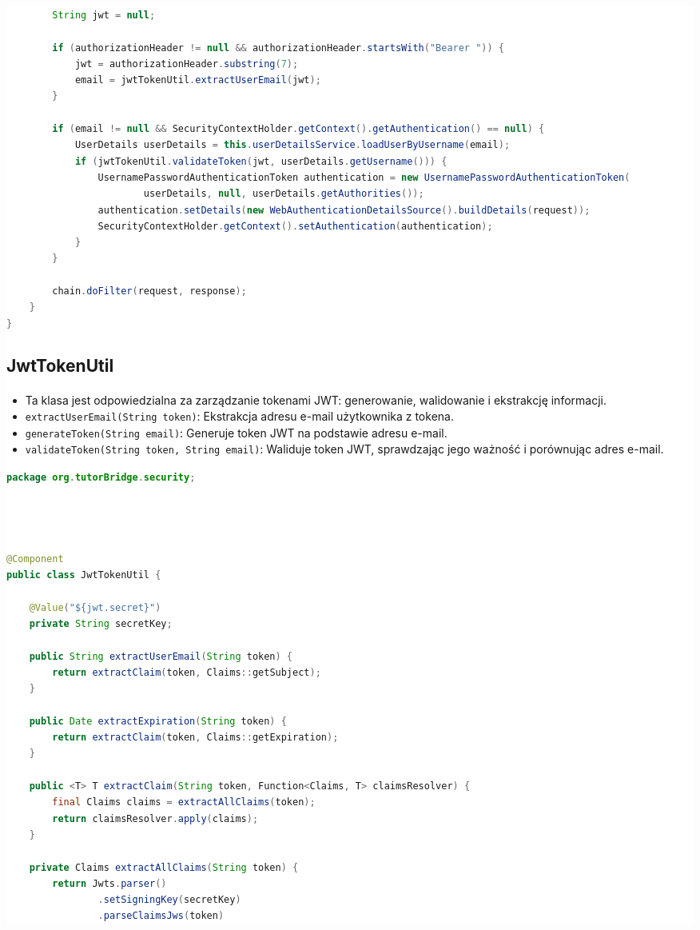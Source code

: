```java
        String jwt = null;

        if (authorizationHeader != null && authorizationHeader.startsWith("Bearer ")) {
            jwt = authorizationHeader.substring(7);
            email = jwtTokenUtil.extractUserEmail(jwt);
        }

        if (email != null && SecurityContextHolder.getContext().getAuthentication() == null) {
            UserDetails userDetails = this.userDetailsService.loadUserByUsername(email);
            if (jwtTokenUtil.validateToken(jwt, userDetails.getUsername())) {
                UsernamePasswordAuthenticationToken authentication = new UsernamePasswordAuthenticationToken(
                        userDetails, null, userDetails.getAuthorities());
                authentication.setDetails(new WebAuthenticationDetailsSource().buildDetails(request));
                SecurityContextHolder.getContext().setAuthentication(authentication);
            }
        }

        chain.doFilter(request, response);
    }
}

```


## JwtTokenUtil
- Ta klasa jest odpowiedzialna za zarządzanie tokenami JWT: generowanie, walidowanie i ekstrakcję informacji.
- `extractUserEmail(String token)`: Ekstrakcja adresu e-mail użytkownika z tokena.
- `generateToken(String email)`: Generuje token JWT na podstawie adresu e-mail.
- `validateToken(String token, String email)`: Waliduje token JWT, sprawdzając jego ważność i porównując adres e-mail.


```java
package org.tutorBridge.security;




@Component
public class JwtTokenUtil {

    @Value("${jwt.secret}")
    private String secretKey;

    public String extractUserEmail(String token) {
        return extractClaim(token, Claims::getSubject);
    }

    public Date extractExpiration(String token) {
        return extractClaim(token, Claims::getExpiration);
    }

    public <T> T extractClaim(String token, Function<Claims, T> claimsResolver) {
        final Claims claims = extractAllClaims(token);
        return claimsResolver.apply(claims);
    }

    private Claims extractAllClaims(String token) {
        return Jwts.parser()
                .setSigningKey(secretKey)
                .parseClaimsJws(token)
```